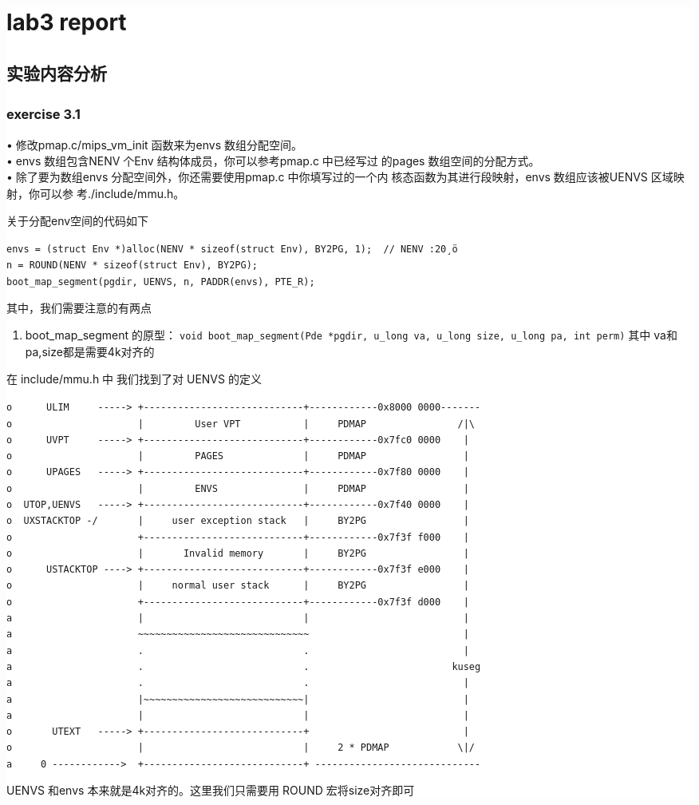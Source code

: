 lab3 report
============================

## 实验内容分析

### exercise 3.1
>   
• 修改pmap.c/mips_vm_init 函数来为envs 数组分配空间。  
• envs 数组包含NENV 个Env 结构体成员，你可以参考pmap.c 中已经写过
的pages 数组空间的分配方式。  
• 除了要为数组envs 分配空间外，你还需要使用pmap.c 中你填写过的一个内
核态函数为其进行段映射，envs 数组应该被UENVS 区域映射，你可以参
考./include/mmu.h。

关于分配env空间的代码如下
```
envs = (struct Env *)alloc(NENV * sizeof(struct Env), BY2PG, 1);  // NENV :20¸ö
n = ROUND(NENV * sizeof(struct Env), BY2PG);
boot_map_segment(pgdir, UENVS, n, PADDR(envs), PTE_R);
```

其中，我们需要注意的有两点
1. boot_map_segment 的原型：
  `void boot_map_segment(Pde *pgdir, u_long va, u_long size, u_long pa, int perm)`
  其中 va和pa,size都是需要4k对齐的

  在 include/mmu.h 中 我们找到了对 UENVS 的定义

  ```
  o      ULIM     -----> +----------------------------+------------0x8000 0000-------    
  o                      |         User VPT           |     PDMAP                /|\
  o      UVPT     -----> +----------------------------+------------0x7fc0 0000    |
  o                      |         PAGES              |     PDMAP                 |
  o      UPAGES   -----> +----------------------------+------------0x7f80 0000    |
  o                      |         ENVS               |     PDMAP                 |
  o  UTOP,UENVS   -----> +----------------------------+------------0x7f40 0000    |
  o  UXSTACKTOP -/       |     user exception stack   |     BY2PG                 |
  o                      +----------------------------+------------0x7f3f f000    |
  o                      |       Invalid memory       |     BY2PG                 |
  o      USTACKTOP ----> +----------------------------+------------0x7f3f e000    |
  o                      |     normal user stack      |     BY2PG                 |
  o                      +----------------------------+------------0x7f3f d000    |
  a                      |                            |                           |
  a                      ~~~~~~~~~~~~~~~~~~~~~~~~~~~~~~                           |
  a                      .                            .                           |
  a                      .                            .                         kuseg
  a                      .                            .                           |
  a                      |~~~~~~~~~~~~~~~~~~~~~~~~~~~~|                           |
  a                      |                            |                           |
  o       UTEXT   -----> +----------------------------+                           |
  o                      |                            |     2 * PDMAP            \|/
  a     0 ------------>  +----------------------------+ -----------------------------
```
UENVS 和envs 本来就是4k对齐的。这里我们只需要用 ROUND 宏将size对齐即可
